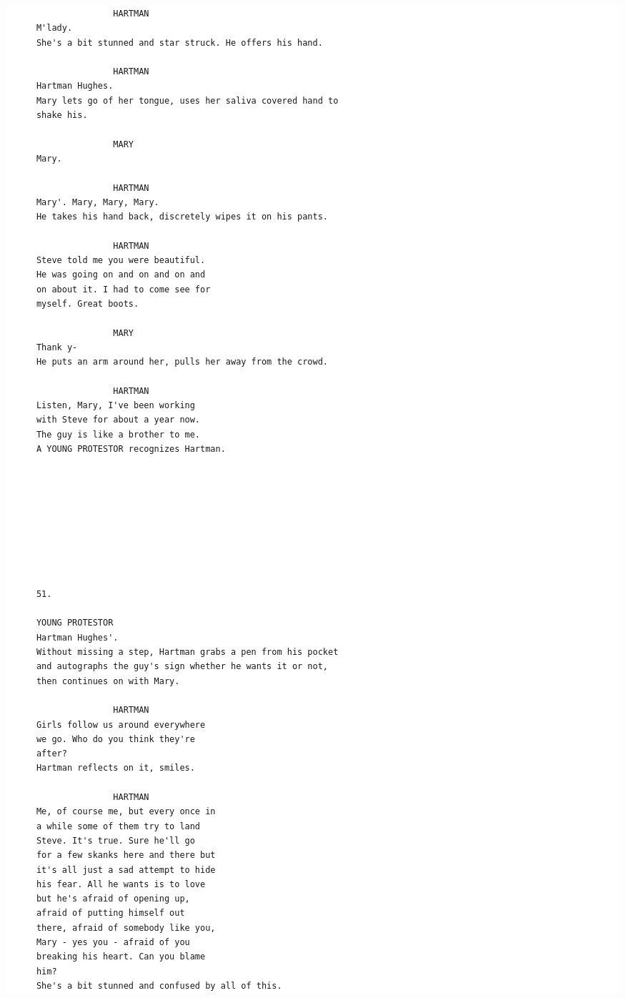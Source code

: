                          HARTMAN
          M'lady.
          She's a bit stunned and star struck. He offers his hand.

                         HARTMAN
          Hartman Hughes.
          Mary lets go of her tongue, uses her saliva covered hand to
          shake his.

                         MARY
          Mary.

                         HARTMAN
          Mary'. Mary, Mary, Mary.
          He takes his hand back, discretely wipes it on his pants.

                         HARTMAN
          Steve told me you were beautiful.
          He was going on and on and on and
          on about it. I had to come see for
          myself. Great boots.

                         MARY
          Thank y-
          He puts an arm around her, pulls her away from the crowd.

                         HARTMAN
          Listen, Mary, I've been working
          with Steve for about a year now.
          The guy is like a brother to me.
          A YOUNG PROTESTOR recognizes Hartman.

          

          

          

          

          51.

          YOUNG PROTESTOR
          Hartman Hughes'.
          Without missing a step, Hartman grabs a pen from his pocket
          and autographs the guy's sign whether he wants it or not,
          then continues on with Mary.

                         HARTMAN
          Girls follow us around everywhere
          we go. Who do you think they're
          after?
          Hartman reflects on it, smiles.

                         HARTMAN
          Me, of course me, but every once in
          a while some of them try to land
          Steve. It's true. Sure he'll go
          for a few skanks here and there but
          it's all just a sad attempt to hide
          his fear. All he wants is to love
          but he's afraid of opening up,
          afraid of putting himself out
          there, afraid of somebody like you,
          Mary - yes you - afraid of you
          breaking his heart. Can you blame
          him?
          She's a bit stunned and confused by all of this.
